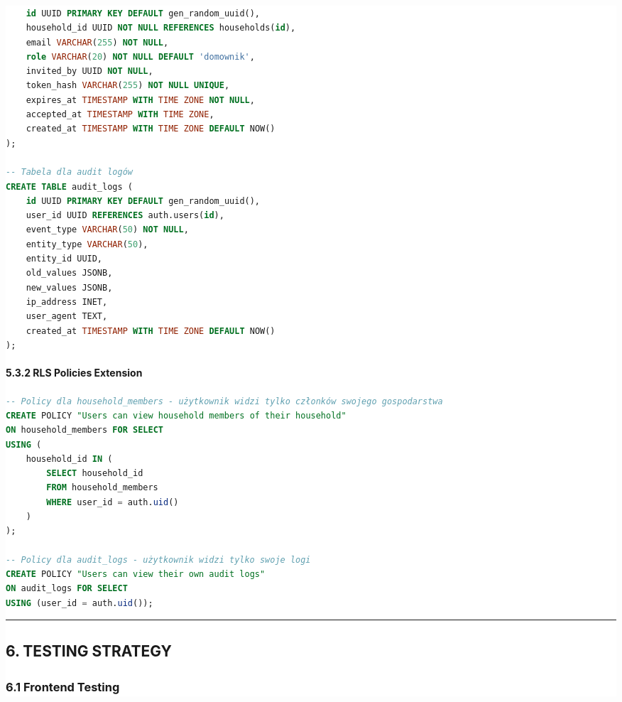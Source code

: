 ```sql
    id UUID PRIMARY KEY DEFAULT gen_random_uuid(),
    household_id UUID NOT NULL REFERENCES households(id),
    email VARCHAR(255) NOT NULL,
    role VARCHAR(20) NOT NULL DEFAULT 'domownik',
    invited_by UUID NOT NULL,
    token_hash VARCHAR(255) NOT NULL UNIQUE,
    expires_at TIMESTAMP WITH TIME ZONE NOT NULL,
    accepted_at TIMESTAMP WITH TIME ZONE,
    created_at TIMESTAMP WITH TIME ZONE DEFAULT NOW()
);

-- Tabela dla audit logów
CREATE TABLE audit_logs (
    id UUID PRIMARY KEY DEFAULT gen_random_uuid(),
    user_id UUID REFERENCES auth.users(id),
    event_type VARCHAR(50) NOT NULL,
    entity_type VARCHAR(50),
    entity_id UUID,
    old_values JSONB,
    new_values JSONB,
    ip_address INET,
    user_agent TEXT,
    created_at TIMESTAMP WITH TIME ZONE DEFAULT NOW()
);
```

#### 5.3.2 RLS Policies Extension
```sql
-- Policy dla household_members - użytkownik widzi tylko członków swojego gospodarstwa
CREATE POLICY "Users can view household members of their household"
ON household_members FOR SELECT
USING (
    household_id IN (
        SELECT household_id 
        FROM household_members 
        WHERE user_id = auth.uid()
    )
);

-- Policy dla audit_logs - użytkownik widzi tylko swoje logi
CREATE POLICY "Users can view their own audit logs"
ON audit_logs FOR SELECT
USING (user_id = auth.uid());
```

---

## 6. TESTING STRATEGY

### 6.1 Frontend Testing
